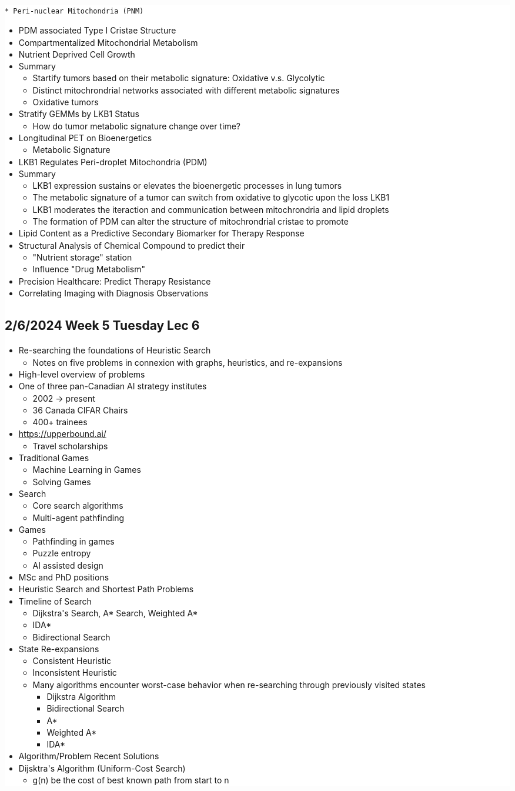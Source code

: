     * Peri-nuclear Mitochondria (PNM)
* PDM associated Type I Cristae Structure
* Compartmentalized Mitochondrial Metabolism
* Nutrient Deprived Cell Growth
* Summary
    * Startify tumors based on their metabolic signature: Oxidative v.s. Glycolytic
    * Distinct mitochrondrial networks associated with different metabolic signatures
    * Oxidative tumors
* Stratify GEMMs by LKB1 Status
    * How do tumor metabolic signature change over time?
* Longitudinal PET on Bioenergetics
    * Metabolic Signature
* LKB1 Regulates Peri-droplet Mitochondria (PDM)
* Summary
    * LKB1 expression sustains or elevates the bioenergetic processes in lung tumors
    * The metabolic signature of a tumor can switch from oxidative to glycotic upon the loss LKB1
    * LKB1 moderates the iteraction and communication between mitochrondria and lipid droplets
    * The formation of PDM can alter the structure of mitochrondrial cristae to promote
* Lipid Content as a Predictive Secondary Biomarker for Therapy Response
* Structural Analysis of Chemical Compound to predict their
    * "Nutrient storage" station
    * Influence "Drug Metabolism"
* Precision Healthcare: Predict Therapy Resistance
* Correlating Imaging with Diagnosis Observations
## 2/6/2024 Week 5 Tuesday Lec 6
* Re-searching the foundations of Heuristic Search
    * Notes on five problems in connexion with graphs, heuristics, and re-expansions
* High-level overview of problems
* One of three pan-Canadian AI strategy institutes
    * 2002 -> present
    * 36 Canada CIFAR Chairs
    * 400+ trainees
* https://upperbound.ai/
    * Travel scholarships
* Traditional Games
    * Machine Learning in Games
    * Solving Games
* Search
    * Core search algorithms
    * Multi-agent pathfinding
* Games
    * Pathfinding in games
    * Puzzle entropy
    * AI assisted design
* MSc and PhD positions
* Heuristic Search and Shortest Path Problems
* Timeline of Search
    * Dijkstra's Search, A* Search, Weighted A*
    * IDA*
    * Bidirectional Search
* State Re-expansions
    * Consistent Heuristic
    * Inconsistent Heuristic
    * Many algorithms encounter worst-case behavior when re-searching through previously visited states
        * Dijkstra Algorithm
        * Bidirectional Search
        * A*
        * Weighted A*
        * IDA*
* Algorithm/Problem Recent Solutions
* Dijsktra's Algorithm (Uniform-Cost Search)
    * g(n) be the cost of best known path from start to n